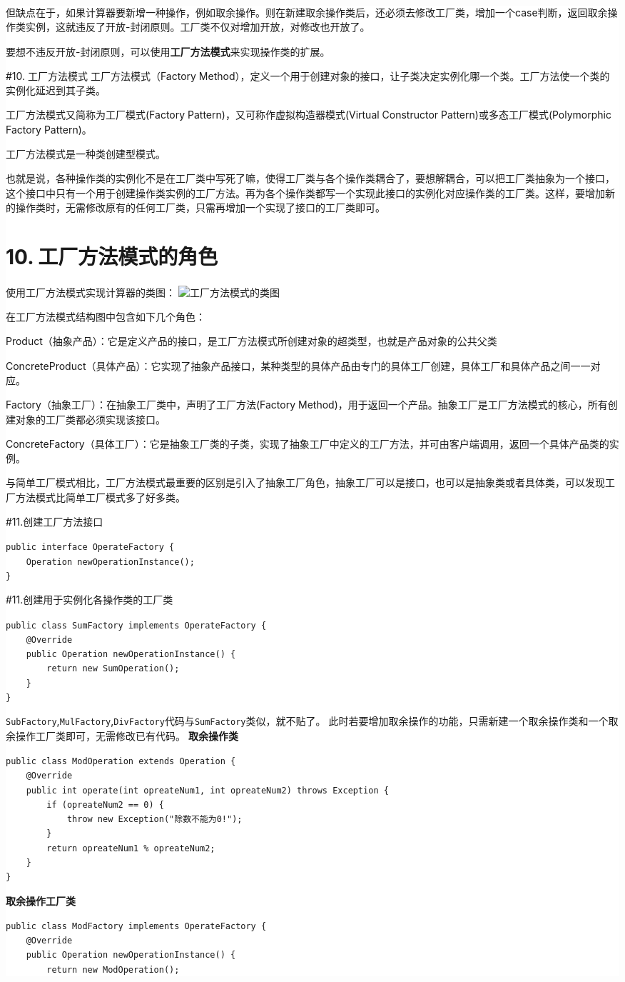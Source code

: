 但缺点在于，如果计算器要新增一种操作，例如取余操作。则在新建取余操作类后，还必须去修改工厂类，增加一个case判断，返回取余操作类实例，这就违反了开放-封闭原则。工厂类不仅对增加开放，对修改也开放了。

要想不违反开放-封闭原则，可以使用**工厂方法模式**来实现操作类的扩展。

#10. 工厂方法模式
工厂方法模式（Factory Method），定义一个用于创建对象的接口，让子类决定实例化哪一个类。工厂方法使一个类的实例化延迟到其子类。

工厂方法模式又简称为工厂模式(Factory Pattern)，又可称作虚拟构造器模式(Virtual Constructor Pattern)或多态工厂模式(Polymorphic Factory Pattern)。

工厂方法模式是一种类创建型模式。

也就是说，各种操作类的实例化不是在工厂类中写死了嘛，使得工厂类与各个操作类耦合了，要想解耦合，可以把工厂类抽象为一个接口，这个接口中只有一个用于创建操作类实例的工厂方法。再为各个操作类都写一个实现此接口的实例化对应操作类的工厂类。这样，要增加新的操作类时，无需修改原有的任何工厂类，只需再增加一个实现了接口的工厂类即可。


# 10. 工厂方法模式的角色
使用工厂方法模式实现计算器的类图：
![工厂方法模式的类图](https://upload-images.jianshu.io/upload_images/11436886-e7c98c5c7c190f58.png?imageMogr2/auto-orient/strip%7CimageView2/2/w/1240)


在工厂方法模式结构图中包含如下几个角色：

Product（抽象产品）：它是定义产品的接口，是工厂方法模式所创建对象的超类型，也就是产品对象的公共父类

ConcreteProduct（具体产品）：它实现了抽象产品接口，某种类型的具体产品由专门的具体工厂创建，具体工厂和具体产品之间一一对应。

Factory（抽象工厂）：在抽象工厂类中，声明了工厂方法(Factory Method)，用于返回一个产品。抽象工厂是工厂方法模式的核心，所有创建对象的工厂类都必须实现该接口。

ConcreteFactory（具体工厂）：它是抽象工厂类的子类，实现了抽象工厂中定义的工厂方法，并可由客户端调用，返回一个具体产品类的实例。

与简单工厂模式相比，工厂方法模式最重要的区别是引入了抽象工厂角色，抽象工厂可以是接口，也可以是抽象类或者具体类，可以发现工厂方法模式比简单工厂模式多了好多类。

#11.创建工厂方法接口
```
public interface OperateFactory {
    Operation newOperationInstance();
}
```
#11.创建用于实例化各操作类的工厂类
```
public class SumFactory implements OperateFactory {
    @Override
    public Operation newOperationInstance() {
        return new SumOperation();
    }
}
```
`SubFactory`,`MulFactory`,`DivFactory`代码与`SumFactory`类似，就不贴了。
此时若要增加取余操作的功能，只需新建一个取余操作类和一个取余操作工厂类即可，无需修改已有代码。
**取余操作类**
```
public class ModOperation extends Operation {
    @Override
    public int operate(int opreateNum1, int opreateNum2) throws Exception {
        if (opreateNum2 == 0) {
            throw new Exception("除数不能为0!");
        }
        return opreateNum1 % opreateNum2;
    }
}
```
**取余操作工厂类**
```
public class ModFactory implements OperateFactory {
    @Override
    public Operation newOperationInstance() {
        return new ModOperation();
```